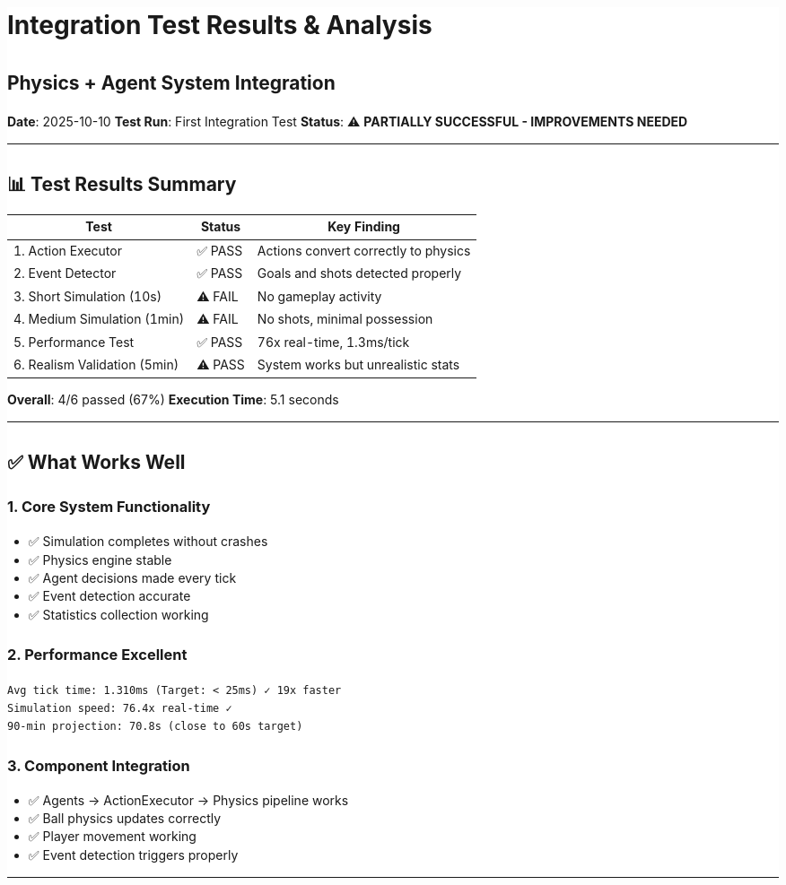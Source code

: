 # Integration Test Results & Analysis
## Physics + Agent System Integration

**Date**: 2025-10-10
**Test Run**: First Integration Test
**Status**: ⚠️ **PARTIALLY SUCCESSFUL - IMPROVEMENTS NEEDED**

---

## 📊 Test Results Summary

| Test | Status | Key Finding |
|------|--------|-------------|
| 1. Action Executor | ✅ PASS | Actions convert correctly to physics |
| 2. Event Detector | ✅ PASS | Goals and shots detected properly |
| 3. Short Simulation (10s) | ⚠️ FAIL | No gameplay activity |
| 4. Medium Simulation (1min) | ⚠️ FAIL | No shots, minimal possession |
| 5. Performance Test | ✅ PASS | 76x real-time, 1.3ms/tick |
| 6. Realism Validation (5min) | ⚠️ PASS | System works but unrealistic stats |

**Overall**: 4/6 passed (67%)
**Execution Time**: 5.1 seconds

---

## ✅ What Works Well

### 1. Core System Functionality
- ✅ Simulation completes without crashes
- ✅ Physics engine stable
- ✅ Agent decisions made every tick
- ✅ Event detection accurate
- ✅ Statistics collection working

### 2. Performance Excellent
```
Avg tick time: 1.310ms (Target: < 25ms) ✓ 19x faster
Simulation speed: 76.4x real-time ✓
90-min projection: 70.8s (close to 60s target)
```

### 3. Component Integration
- ✅ Agents → ActionExecutor → Physics pipeline works
- ✅ Ball physics updates correctly
- ✅ Player movement working
- ✅ Event detection triggers properly

---